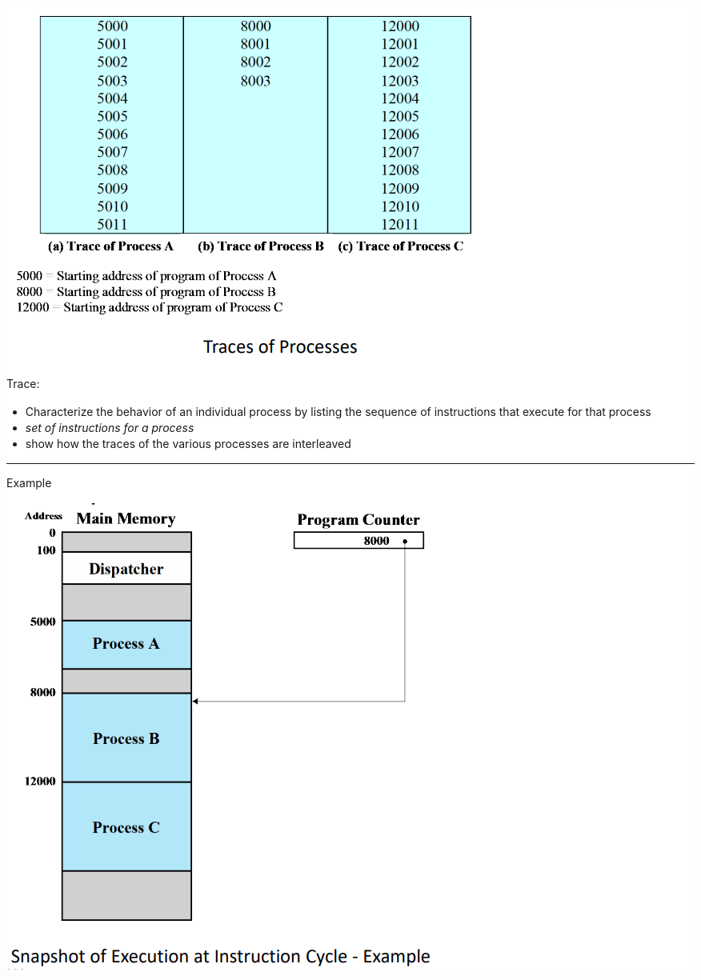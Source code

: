 ![Alt text](../images/image-30.png)

Trace:
- Characterize the behavior of an individual process by listing the sequence of instructions that execute for that process
- *set of instructions for a process*
- show how the traces of the various processes are interleaved

---

Example

![Alt text](../images/image-31.png)